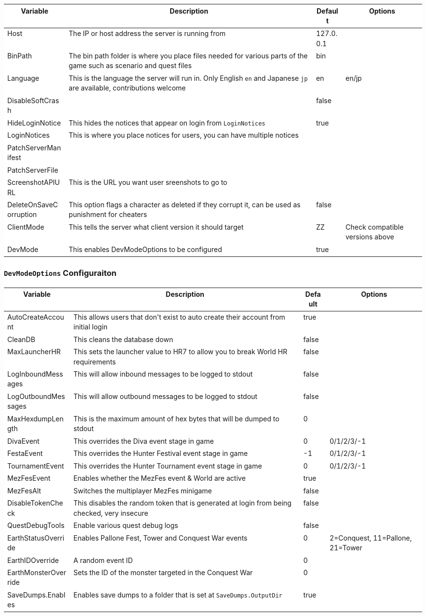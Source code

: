 | Variable               | Description                                                                                                           | Default   | Options                         |
|------------------------|-----------------------------------------------------------------------------------------------------------------------|-----------|---------------------------------|
| Host                   | The IP or host address the server is running from                                                                     | 127.0.0.1 |                                 |
| BinPath                | The bin path folder is where you place files needed for various parts of the game such as scenario and quest files    | bin       |                                 |
| Language               | This is the language the server will run in. Only English `en` and Japanese `jp` are available, contributions welcome | en        | en/jp                           |
| DisableSoftCrash       |                                                                                                                       | false     |                                 |
| HideLoginNotice        | This hides the notices that appear on login from `LoginNotices`                                                       | true      |                                 |
| LoginNotices           | This is where you place notices for users, you can have multiple notices                                              |           |                                 |
| PatchServerManifest    |                                                                                                                       |           |                                 |
| PatchServerFile        |                                                                                                                       |           |                                 |
| ScreenshotAPIURL       | This is the URL you want user sreenshots to go to                                                                     |           |                                 |
| DeleteOnSaveCorruption | This option flags a character as deleted if they corrupt it, can be used as punishment for cheaters                   | false     |                                 |
| ClientMode             | This tells the server what client version it should target                                                            | ZZ        | Check compatible versions above |
| DevMode                | This enables DevModeOptions to be configured                                                                          | true      |                                 |

### `DevModeOptions` Configuraiton

| Variable             | Description                                                                                 | Default      | Options                          |
|----------------------|---------------------------------------------------------------------------------------------|--------------|----------------------------------|
| AutoCreateAccount    | This allows users that don't exist to auto create their account from initial login          | true         |                                  |
| CleanDB              | This cleans the database down                                                               | false        |                                  |
| MaxLauncherHR        | This sets the launcher value to HR7 to allow you to break World HR requirements             | false        |                                  |
| LogInboundMessages   | This will allow inbound messages to be logged to stdout                                     | false        |                                  |
| LogOutboundMessages  | This will allow outbound messages to be logged to stdout                                    | false        |                                  |
| MaxHexdumpLength     | This is the maximum amount of hex bytes that will be dumped to stdout                       | 0            |                                  |
| DivaEvent            | This overrides the Diva event stage in game                                                 | 0            | 0/1/2/3/-1                       |
| FestaEvent           | This overrides the Hunter Festival event stage in game                                      | -1           | 0/1/2/3/-1                       |
| TournamentEvent      | This overrides the Hunter Tournament event stage in game                                    | 0            | 0/1/2/3/-1                       |
| MezFesEvent          | Enables whether the MezFes event & World are active                                         | true         |                                  |
| MezFesAlt            | Switches the multiplayer MezFes minigame                                                    | false        |                                  |
| DisableTokenCheck    | This disables the random token that is generated at login from being checked, very insecure | false        |                                  |
| QuestDebugTools      | Enable various quest debug logs                                                             | false        |                                  |
| EarthStatusOverride  | Enables Pallone Fest, Tower and Conquest War events                                         | 0            | 2=Conquest, 11=Pallone, 21=Tower |
| EarthIDOverride      | A random event ID                                                                           | 0            |                                  |
| EarthMonsterOverride | Sets the ID of the monster targeted in the Conquest War                                     | 0            |                                  |
| SaveDumps.Enables    | Enables save dumps to a folder that is set at `SaveDumps.OutputDir`                         | true         |                                  |